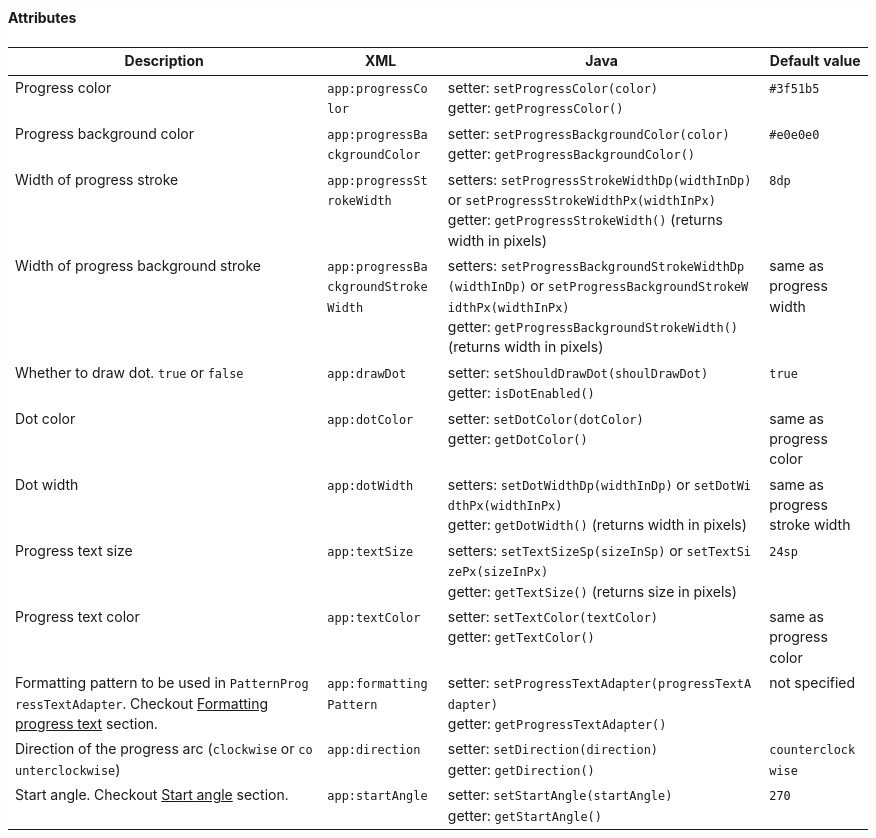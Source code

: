 #### Attributes
|  Description                                                                                                                                        | XML                                  | Java                                                                                                                                                                                     | Default value                 |
|  -------------------------------------------------------------------------------------------------------------------------------------------------- | ------------------------------------ | ---------------------------------------------------------------------------------------------------------------------------------------------------------------------------------------- | ----------------------------- |
|  Progress color                                                                                                                                     | `app:progressColor`                  | setter: `setProgressColor(color)`<br/>getter: `getProgressColor()`                                                                                                                       | `#3f51b5`                     |
|  Progress background color                                                                                                                          | `app:progressBackgroundColor`        | setter: `setProgressBackgroundColor(color)`<br/>getter: `getProgressBackgroundColor()`                                                                                                   | `#e0e0e0`                     |
|  Width of progress stroke                                                                                                                           | `app:progressStrokeWidth`            | setters: `setProgressStrokeWidthDp(widthInDp)` or `setProgressStrokeWidthPx(widthInPx)`<br/>getter: `getProgressStrokeWidth()` (returns width in pixels)                                 | `8dp`                         |
|  Width of progress background stroke                                                                                                                | `app:progressBackgroundStrokeWidth`  | setters: `setProgressBackgroundStrokeWidthDp(widthInDp)` or `setProgressBackgroundStrokeWidthPx(widthInPx)`<br/>getter: `getProgressBackgroundStrokeWidth()` (returns width in pixels)   | same as progress width        |
|  Whether to draw dot. `true` or `false`                                                                                                             | `app:drawDot`                        | setter: `setShouldDrawDot(shoulDrawDot)`<br/>getter: `isDotEnabled()`                                                                                                                    | `true`                        |
|  Dot color                                                                                                                                          | `app:dotColor`                       | setter: `setDotColor(dotColor)`<br/>getter: `getDotColor()`                                                                                                                              | same as progress color        |
|  Dot width                                                                                                                                          | `app:dotWidth`                       | setters: `setDotWidthDp(widthInDp)` or `setDotWidthPx(widthInPx)`<br/>getter: `getDotWidth()` (returns width in pixels)                                                                  | same as progress stroke width |
|  Progress text size                                                                                                                                 | `app:textSize`                       | setters: `setTextSizeSp(sizeInSp)` or `setTextSizePx(sizeInPx)`<br/>getter: `getTextSize()` (returns size in pixels)                                                                     | `24sp`                        |
|  Progress text color                                                                                                                                | `app:textColor`                      | setter: `setTextColor(textColor)`<br/>getter: `getTextColor()`                                                                                                                           | same as progress color        |
|  Formatting pattern to be used in `PatternProgressTextAdapter`. Checkout [Formatting progress text](#formatting-progress-text) section.             | `app:formattingPattern`              | setter: `setProgressTextAdapter(progressTextAdapter)`<br/>getter: `getProgressTextAdapter()`                                                                                             | not specified                 |
|  Direction of the progress arc (`clockwise` or `counterclockwise`)                                                                                  | `app:direction`                      | setter: `setDirection(direction)`<br/>getter: `getDirection()`                                                                                                                           | `counterclockwise`            |
|  Start angle. Checkout [Start angle](#setting-start-angle) section.                                                                                 | `app:startAngle`                     | setter: `setStartAngle(startAngle)`<br/>getter: `getStartAngle()`                                                                                                                        | `270`                         |
